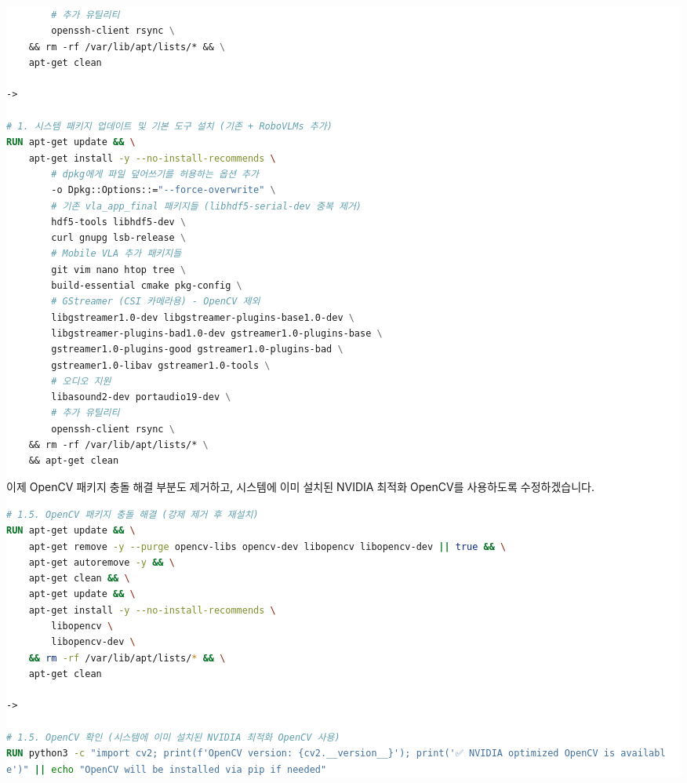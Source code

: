 ```dockerfile
        # 추가 유틸리티
        openssh-client rsync \
    && rm -rf /var/lib/apt/lists/* && \
    apt-get clean

->

# 1. 시스템 패키지 업데이트 및 기본 도구 설치 (기존 + RoboVLMs 추가)
RUN apt-get update && \
    apt-get install -y --no-install-recommends \
        # dpkg에게 파일 덮어쓰기를 허용하는 옵션 추가
        -o Dpkg::Options::="--force-overwrite" \
        # 기존 vla_app_final 패키지들 (libhdf5-serial-dev 중복 제거)
        hdf5-tools libhdf5-dev \
        curl gnupg lsb-release \
        # Mobile VLA 추가 패키지들
        git vim nano htop tree \
        build-essential cmake pkg-config \
        # GStreamer (CSI 카메라용) - OpenCV 제외
        libgstreamer1.0-dev libgstreamer-plugins-base1.0-dev \
        libgstreamer-plugins-bad1.0-dev gstreamer1.0-plugins-base \
        gstreamer1.0-plugins-good gstreamer1.0-plugins-bad \
        gstreamer1.0-libav gstreamer1.0-tools \
        # 오디오 지원
        libasound2-dev portaudio19-dev \
        # 추가 유틸리티
        openssh-client rsync \
    && rm -rf /var/lib/apt/lists/* \
    && apt-get clean
```

이제 OpenCV 패키지 충돌 해결 부분도 제거하고, 시스템에 이미 설치된 NVIDIA 최적화 OpenCV를 사용하도록 수정하겠습니다.


```dockerfile
# 1.5. OpenCV 패키지 충돌 해결 (강제 제거 후 재설치)
RUN apt-get update && \
    apt-get remove -y --purge opencv-libs opencv-dev libopencv libopencv-dev || true && \
    apt-get autoremove -y && \
    apt-get clean && \
    apt-get update && \
    apt-get install -y --no-install-recommends \
        libopencv \
        libopencv-dev \
    && rm -rf /var/lib/apt/lists/* && \
    apt-get clean

->

# 1.5. OpenCV 확인 (시스템에 이미 설치된 NVIDIA 최적화 OpenCV 사용)
RUN python3 -c "import cv2; print(f'OpenCV version: {cv2.__version__}'); print('✅ NVIDIA optimized OpenCV is available')" || echo "OpenCV will be installed via pip if needed"
```

